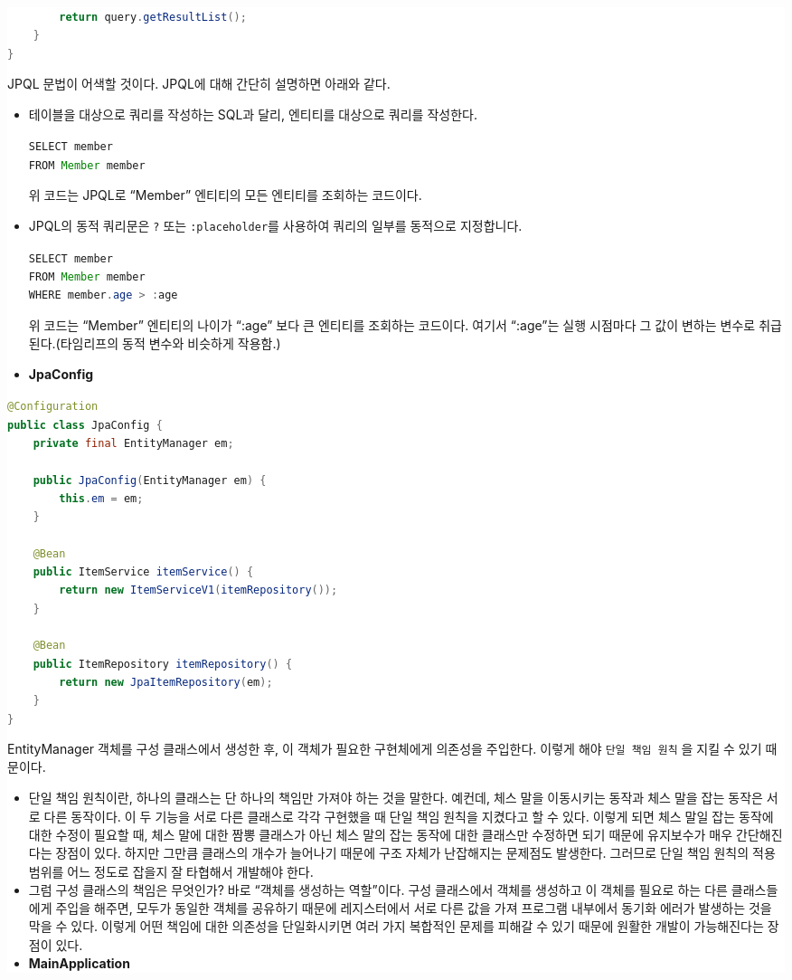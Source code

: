 ```java
        return query.getResultList();
    }
}
```

JPQL 문법이 어색할 것이다. JPQL에 대해 간단히 설명하면 아래와 같다.

- 테이블을 대상으로 쿼리를 작성하는 SQL과 달리, 엔티티를 대상으로 쿼리를 작성한다.
    
    ```java
    SELECT member
    FROM Member member
    ```
    
    위 코드는 JPQL로 “Member” 엔티티의 모든 엔티티를 조회하는 코드이다.
    
- JPQL의 동적 쿼리문은 `?` 또는 `:placeholder`를 사용하여 쿼리의 일부를 동적으로 지정합니다.
    
    ```java
    SELECT member
    FROM Member member
    WHERE member.age > :age
    ```
    
    위 코드는 “Member” 엔티티의 나이가 “:age” 보다 큰 엔티티를 조회하는 코드이다. 여기서 “:age”는 실행 시점마다 그 값이 변하는 변수로 취급된다.(타임리프의 동적 변수와 비슷하게 작용함.)
    
- **JpaConfig**

```java
@Configuration
public class JpaConfig {
    private final EntityManager em;
    
    public JpaConfig(EntityManager em) {
        this.em = em;
    }
    
    @Bean
    public ItemService itemService() {
        return new ItemServiceV1(itemRepository());
    }
    
    @Bean
    public ItemRepository itemRepository() {
        return new JpaItemRepository(em);
    }
}
```

EntityManager 객체를 구성 클래스에서 생성한 후, 이 객체가 필요한 구현체에게 의존성을 주입한다. 이렇게 해야 `단일 책임 원칙` 을 지킬 수 있기 때문이다.

- 단일 책임 원칙이란, 하나의 클래스는 단 하나의 책임만 가져야 하는 것을 말한다. 예컨데, 체스 말을 이동시키는 동작과 체스 말을 잡는 동작은 서로 다른 동작이다. 이 두 기능을 서로 다른 클래스로 각각 구현했을 때 단일 책임 원칙을 지켰다고 할 수 있다. 이렇게 되면 체스 말일 잡는 동작에 대한 수정이 필요할 때, 체스 말에 대한 짬뽕 클래스가 아닌 체스 말의 잡는 동작에 대한 클래스만 수정하면 되기 때문에 유지보수가 매우 간단해진다는 장점이 있다. 하지만 그만큼 클래스의 개수가 늘어나기 때문에 구조 자체가 난잡해지는 문제점도 발생한다. 그러므로 단일 책임 원칙의 적용 범위를 어느 정도로 잡을지 잘 타협해서 개발해야 한다.
- 그럼 구성 클래스의 책임은 무엇인가? 바로 “객체를 생성하는 역할”이다. 구성 클래스에서 객체를 생성하고 이 객체를 필요로 하는 다른 클래스들에게 주입을 해주면, 모두가 동일한 객체를 공유하기 때문에 레지스터에서 서로 다른 값을 가져 프로그램 내부에서 동기화 에러가 발생하는 것을 막을 수 있다. 이렇게 어떤 책임에 대한 의존성을 단일화시키면 여러 가지 복합적인 문제를 피해갈 수 있기 때문에 원활한 개발이 가능해진다는 장점이 있다.
- **MainApplication**
